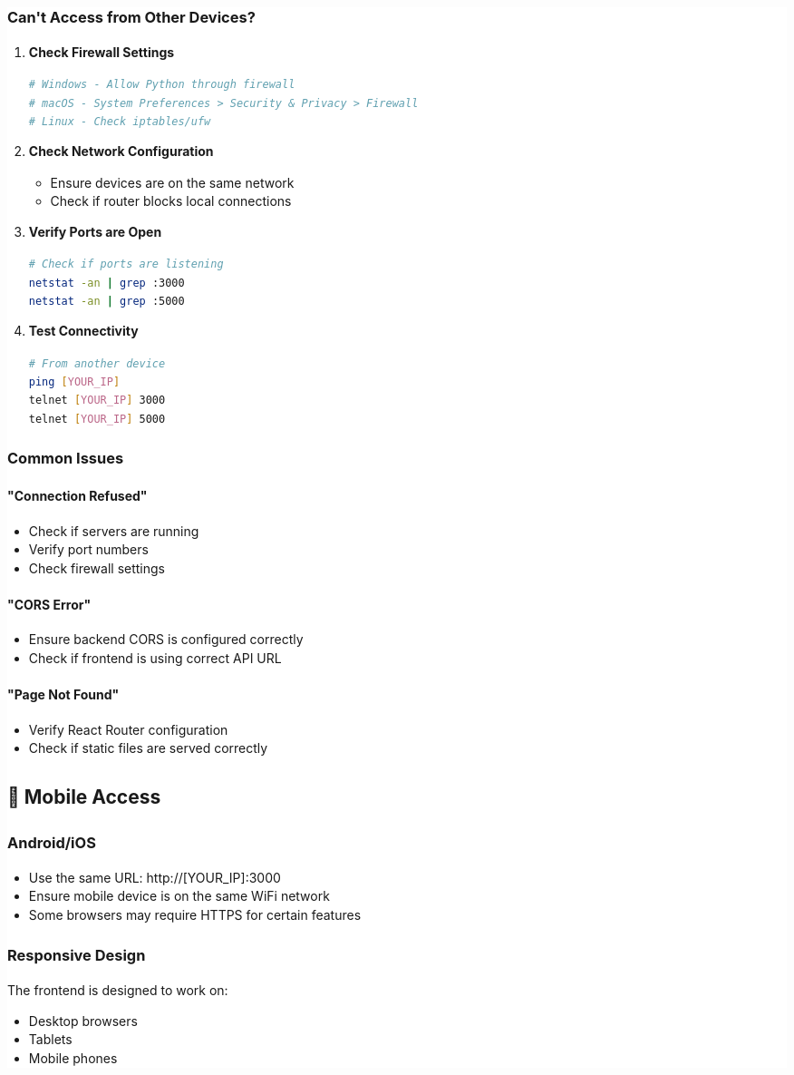### Can't Access from Other Devices?

1. **Check Firewall Settings**
   ```bash
   # Windows - Allow Python through firewall
   # macOS - System Preferences > Security & Privacy > Firewall
   # Linux - Check iptables/ufw
   ```

2. **Check Network Configuration**
   - Ensure devices are on the same network
   - Check if router blocks local connections

3. **Verify Ports are Open**
   ```bash
   # Check if ports are listening
   netstat -an | grep :3000
   netstat -an | grep :5000
   ```

4. **Test Connectivity**
   ```bash
   # From another device
   ping [YOUR_IP]
   telnet [YOUR_IP] 3000
   telnet [YOUR_IP] 5000
   ```

### Common Issues

#### "Connection Refused"
- Check if servers are running
- Verify port numbers
- Check firewall settings

#### "CORS Error"
- Ensure backend CORS is configured correctly
- Check if frontend is using correct API URL

#### "Page Not Found"
- Verify React Router configuration
- Check if static files are served correctly

## 📱 Mobile Access

### Android/iOS
- Use the same URL: http://[YOUR_IP]:3000
- Ensure mobile device is on the same WiFi network
- Some browsers may require HTTPS for certain features

### Responsive Design
The frontend is designed to work on:
- Desktop browsers
- Tablets
- Mobile phones

